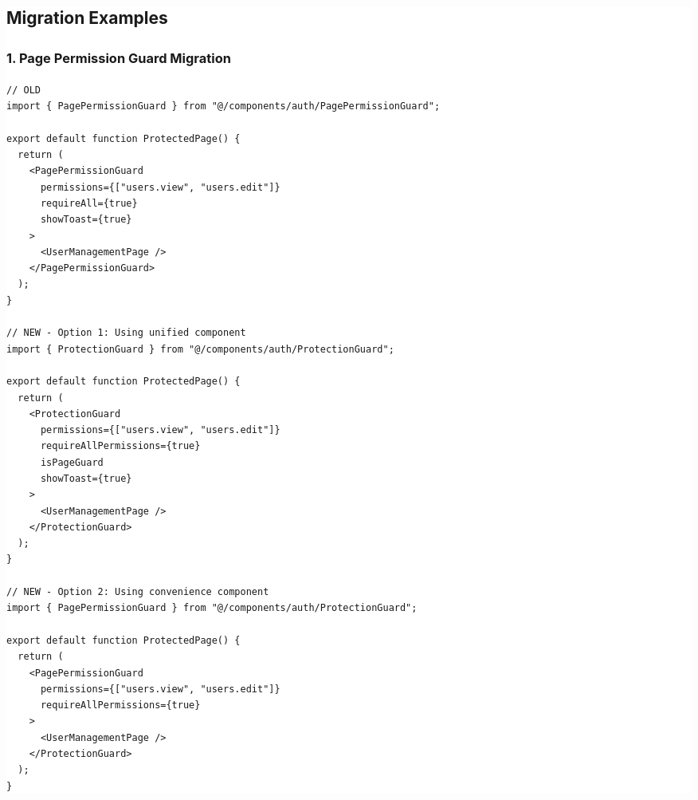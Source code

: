 ## Migration Examples

### 1. Page Permission Guard Migration

```tsx
// OLD
import { PagePermissionGuard } from "@/components/auth/PagePermissionGuard";

export default function ProtectedPage() {
  return (
    <PagePermissionGuard
      permissions={["users.view", "users.edit"]}
      requireAll={true}
      showToast={true}
    >
      <UserManagementPage />
    </PagePermissionGuard>
  );
}

// NEW - Option 1: Using unified component
import { ProtectionGuard } from "@/components/auth/ProtectionGuard";

export default function ProtectedPage() {
  return (
    <ProtectionGuard
      permissions={["users.view", "users.edit"]}
      requireAllPermissions={true}
      isPageGuard
      showToast={true}
    >
      <UserManagementPage />
    </ProtectionGuard>
  );
}

// NEW - Option 2: Using convenience component
import { PagePermissionGuard } from "@/components/auth/ProtectionGuard";

export default function ProtectedPage() {
  return (
    <PagePermissionGuard
      permissions={["users.view", "users.edit"]}
      requireAllPermissions={true}
    >
      <UserManagementPage />
    </ProtectionGuard>
  );
}
```
